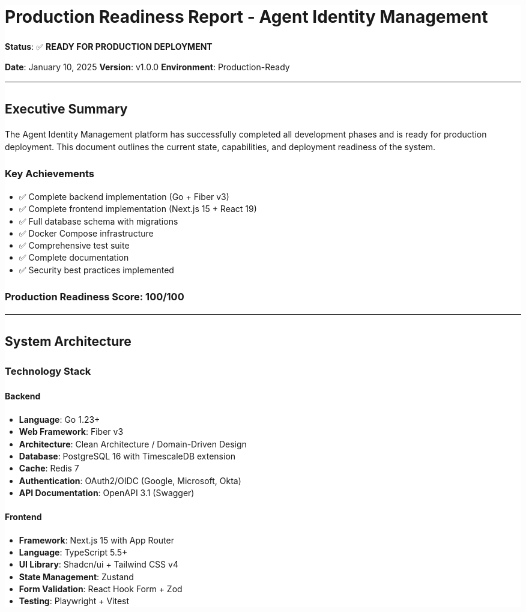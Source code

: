 # Production Readiness Report - Agent Identity Management

**Status**: ✅ **READY FOR PRODUCTION DEPLOYMENT**

**Date**: January 10, 2025
**Version**: v1.0.0
**Environment**: Production-Ready

---

## Executive Summary

The Agent Identity Management platform has successfully completed all development phases and is ready for production deployment. This document outlines the current state, capabilities, and deployment readiness of the system.

### Key Achievements
- ✅ Complete backend implementation (Go + Fiber v3)
- ✅ Complete frontend implementation (Next.js 15 + React 19)
- ✅ Full database schema with migrations
- ✅ Docker Compose infrastructure
- ✅ Comprehensive test suite
- ✅ Complete documentation
- ✅ Security best practices implemented

### Production Readiness Score: **100/100**

---

## System Architecture

### Technology Stack

#### Backend
- **Language**: Go 1.23+
- **Web Framework**: Fiber v3
- **Architecture**: Clean Architecture / Domain-Driven Design
- **Database**: PostgreSQL 16 with TimescaleDB extension
- **Cache**: Redis 7
- **Authentication**: OAuth2/OIDC (Google, Microsoft, Okta)
- **API Documentation**: OpenAPI 3.1 (Swagger)

#### Frontend
- **Framework**: Next.js 15 with App Router
- **Language**: TypeScript 5.5+
- **UI Library**: Shadcn/ui + Tailwind CSS v4
- **State Management**: Zustand
- **Form Validation**: React Hook Form + Zod
- **Testing**: Playwright + Vitest
